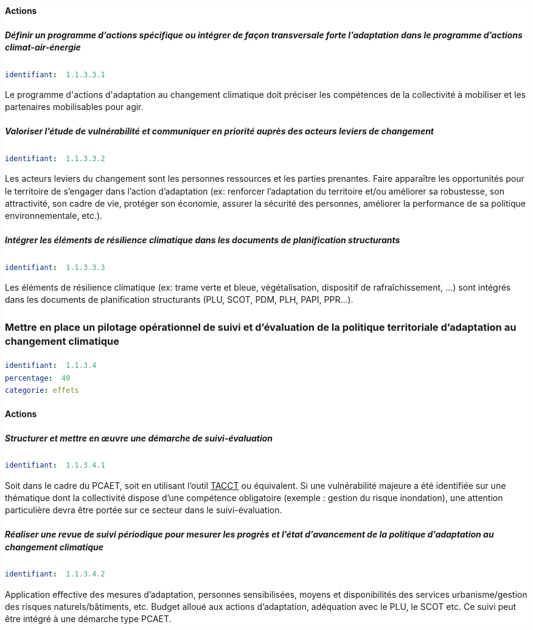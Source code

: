 #### Actions
##### Définir un programme d’actions spécifique ou intégrer de façon transversale forte l’adaptation dans le programme d’actions climat-air-énergie
```yaml
identifiant:  1.1.3.3.1
```
Le programme d'actions d'adaptation au changement climatique doit préciser les compétences de la collectivité à mobiliser et les partenaires mobilisables pour agir.

##### Valoriser l’étude de vulnérabilité et communiquer en priorité auprès des acteurs leviers de changement
```yaml
identifiant:  1.1.3.3.2
```
Les acteurs leviers du changement sont les personnes ressources et les parties prenantes. 
Faire apparaître les opportunités pour le territoire de s’engager dans l’action d’adaptation (ex: renforcer l’adaptation du territoire et/ou améliorer sa robustesse, son attractivité, son cadre de vie, protéger son économie, assurer la sécurité des personnes, améliorer la performance de sa politique environnementale, etc.).

##### Intégrer les éléments de résilience climatique dans les documents de planification structurants
```yaml
identifiant:  1.1.3.3.3
```
Les éléments de résilience climatique (ex: trame verte et bleue, végétalisation, dispositif de rafraîchissement, …) sont intégrés dans les documents de planification structurants (PLU, SCOT, PDM, PLH, PAPI, PPR...).

### Mettre en place un pilotage opérationnel de suivi et d’évaluation de la politique territoriale d’adaptation au changement climatique
```yaml
identifiant:  1.1.3.4
percentage:  40
categorie: effets
```
#### Actions
##### Structurer et mettre en œuvre une démarche de suivi-évaluation
```yaml
identifiant:  1.1.3.4.1
```
Soit dans le cadre du PCAET, soit en utilisant l’outil [TACCT](https://tacct.ademe.fr/) ou équivalent. 
Si une vulnérabilité majeure a été identifiée sur une thématique dont la collectivité dispose d’une compétence obligatoire (exemple : gestion du risque inondation), une attention particulière devra être portée sur ce secteur dans le suivi-évaluation.

##### Réaliser une revue de suivi périodique pour mesurer les progrès et l’état d’avancement de la politique d’adaptation au changement climatique
```yaml
identifiant:  1.1.3.4.2
```
 Application effective des mesures d’adaptation, personnes sensibilisées, moyens et disponibilités des services urbanisme/gestion des risques naturels/bâtiments, etc.
 Budget alloué aux actions d’adaptation, adéquation avec le PLU, le SCOT etc. 
 Ce suivi peut être intégré à une démarche type PCAET.


